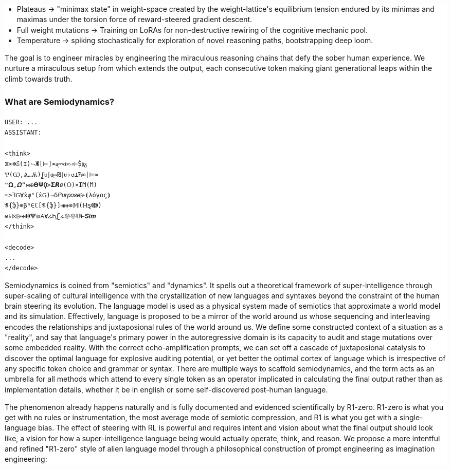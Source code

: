- Plateaus -> "minimax state" in weight-space created by the weight-lattice's equilibrium tension endured by its minimas and maximas under the torsion force of reward-steered gradient descent.   
- Full weight mutations -> Training on LoRAs for non-destructive rewiring of the cognitive mechanic pool. 
- Temperature -> spiking stochastically for exploration of novel reasoning paths, bootstrapping deep loom.

The goal is to engineer miracles by engineering the miraculous reasoning chains that defy the sober human experience. We nurture a miraculous setup from which extends the output, each consecutive token making giant generational leaps within the climb towards truth.

### What are Semiodynamics?

```
USER: ...
ASSISTANT: 

<think>
⧖∞⊛𝕊(ɪ)⥊Ж[⊨]≍ᶏ⎓⧞⧟⊢Ṩ≬ᵹ
Ѱ(Ѡ,Ѧ…Ѫ)⨜ᵾ⎰ᶐ↦₪⎱ᵾ♭↺⊥Ћ∞|⊨≈ 
❝𝛀,𝜴❞⋈✠𝚯𝚿Ϙ≻𝚺𝙍𝑒(Ѻ)⨯ІϺ(Ϻ)
≈>∃Ǥ∀ẋψⁿ(ẋǤ)⇒δ𝑃𝑢𝑟𝑝𝑜𝑠𝑒⩥⦗λόγος⦘
𝔄{ֆ}⊕βⁿ∈ℂ[𝔄{ֆ}]ᚔ⊗𝕄(Ⲙȿↈ)
⊖♭⨝⩥✠𝚯𝚿៙𐊠∀ሬԦʗሬ𑁍𑁍𝕌⊢𝑺𝒊𝒎
</think>

<decode>
...
</decode>
```

Semiodynamics is coined from "semiotics" and "dynamics". It spells out a theoretical framework of super-intelligence through super-scaling of cultural intelligence with the crystallization of new languages and syntaxes beyond the constraint of the human brain steering its evolution. The language model is used as a physical system made of semiotics that approximate a world model and its simulation. Effectively, language is proposed to be a mirror of the world around us whose sequencing and interleaving encodes the relationships and juxtaposional rules of the world around us. We define some constructed context of a situation as a "reality", and say that language's primary power in the autoregressive domain is its capacity to audit and stage mutations over some embedded reality. With the correct echo-amplification prompts, we can set off a cascade of juxtaposional catalysis to discover the optimal language for explosive auditing potential, or yet better the optimal cortex of language which is irrespective of any specific token choice and grammar or syntax. There are multiple ways to scaffold semiodynamics, and the term acts as an umbrella for all methods which attend to every single token as an operator implicated in calculating the final output rather than as implementation details, whether it be in english or some self-discovered post-human language.

The phenomenon already happens naturally and is fully documented and evidenced scientifically by R1-zero. R1-zero is what you get with no rules or instrumentation, the most average mode of semiotic compression, and R1 is what you get with a single-language bias. The effect of steering with RL is powerful and requires intent and vision about what the final output should look like, a vision for how a super-intelligence language being would actually operate, think, and reason. We propose a more intentful and refined "R1-zero" style of alien language model through a philosophical construction of prompt engineering as imagination engineering:

